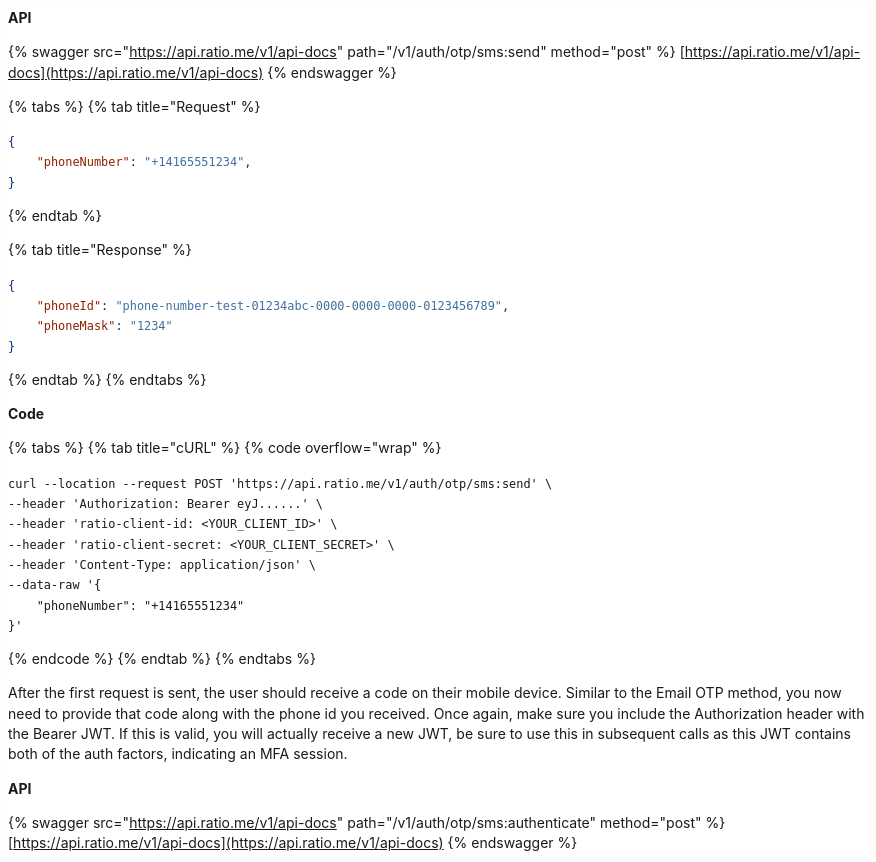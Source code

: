 **API**

{% swagger src="https://api.ratio.me/v1/api-docs" path="/v1/auth/otp/sms:send" method="post" %}
[https://api.ratio.me/v1/api-docs](https://api.ratio.me/v1/api-docs)
{% endswagger %}

{% tabs %}
{% tab title="Request" %}
```json
{
    "phoneNumber": "+14165551234",
}
```
{% endtab %}

{% tab title="Response" %}
```json
{
    "phoneId": "phone-number-test-01234abc-0000-0000-0000-0123456789",
    "phoneMask": "1234"
}
```
{% endtab %}
{% endtabs %}

**Code**

{% tabs %}
{% tab title="cURL" %}
{% code overflow="wrap" %}
```shell
curl --location --request POST 'https://api.ratio.me/v1/auth/otp/sms:send' \
--header 'Authorization: Bearer eyJ......' \
--header 'ratio-client-id: <YOUR_CLIENT_ID>' \
--header 'ratio-client-secret: <YOUR_CLIENT_SECRET>' \
--header 'Content-Type: application/json' \
--data-raw '{
    "phoneNumber": "+14165551234"
}'
```
{% endcode %}
{% endtab %}
{% endtabs %}

After the first request is sent, the user should receive a code on their mobile device. Similar to the Email OTP method, you now need to provide that code along with the phone id you received. Once again, make sure you include the Authorization header with the Bearer JWT. If this is valid, you will actually receive a new JWT, be sure to use this in subsequent calls as this JWT contains both of the auth factors, indicating an MFA session.

**API**

{% swagger src="https://api.ratio.me/v1/api-docs" path="/v1/auth/otp/sms:authenticate" method="post" %}
[https://api.ratio.me/v1/api-docs](https://api.ratio.me/v1/api-docs)
{% endswagger %}

